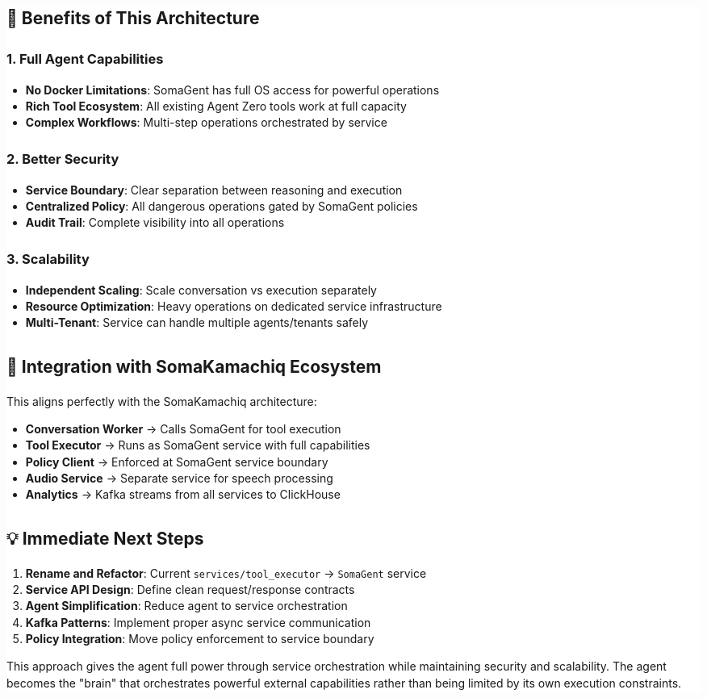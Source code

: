 ## 🎯 **Benefits of This Architecture**

### **1. Full Agent Capabilities**
- **No Docker Limitations**: SomaGent has full OS access for powerful operations
- **Rich Tool Ecosystem**: All existing Agent Zero tools work at full capacity
- **Complex Workflows**: Multi-step operations orchestrated by service

### **2. Better Security**
- **Service Boundary**: Clear separation between reasoning and execution
- **Centralized Policy**: All dangerous operations gated by SomaGent policies
- **Audit Trail**: Complete visibility into all operations

### **3. Scalability**
- **Independent Scaling**: Scale conversation vs execution separately
- **Resource Optimization**: Heavy operations on dedicated service infrastructure
- **Multi-Tenant**: Service can handle multiple agents/tenants safely

## 🚀 **Integration with SomaKamachiq Ecosystem**

This aligns perfectly with the SomaKamachiq architecture:

- **Conversation Worker** → Calls SomaGent for tool execution
- **Tool Executor** → Runs as SomaGent service with full capabilities  
- **Policy Client** → Enforced at SomaGent service boundary
- **Audio Service** → Separate service for speech processing
- **Analytics** → Kafka streams from all services to ClickHouse

## 💡 **Immediate Next Steps**

1. **Rename and Refactor**: Current `services/tool_executor` → `SomaGent` service
2. **Service API Design**: Define clean request/response contracts
3. **Agent Simplification**: Reduce agent to service orchestration
4. **Kafka Patterns**: Implement proper async service communication
5. **Policy Integration**: Move policy enforcement to service boundary

This approach gives the agent full power through service orchestration while maintaining security and scalability. The agent becomes the "brain" that orchestrates powerful external capabilities rather than being limited by its own execution constraints.